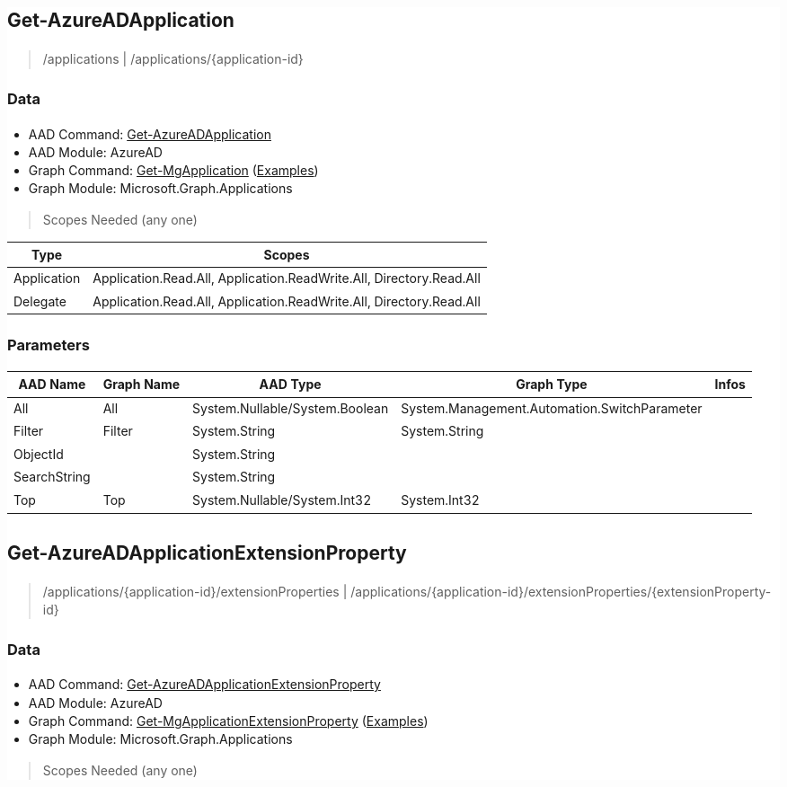 ## Get-AzureADApplication

> /applications | /applications/{application-id}

### Data

+ AAD Command: [Get-AzureADApplication](https://docs.microsoft.com/en-us/powershell/module/AzureAD/Get-AzureADApplication)
+ AAD Module: AzureAD
+ Graph Command: [Get-MgApplication](https://docs.microsoft.com/en-us/powershell/module/Microsoft.Graph.Applications/Get-MgApplication) ([Examples](https://github.com/orgs/msgraph/discussions?discussions_q=Get-MgApplication))
+ Graph Module: Microsoft.Graph.Applications

> Scopes Needed (any one)

|Type|Scopes|
|---|---|
|Application|Application.Read.All, Application.ReadWrite.All, Directory.Read.All|
|Delegate|Application.Read.All, Application.ReadWrite.All, Directory.Read.All|

### Parameters

|AAD Name|Graph Name|AAD Type|Graph Type|Infos|
|---|---|---|---|---|
|All|All|System.Nullable/System.Boolean|System.Management.Automation.SwitchParameter||
|Filter|Filter|System.String|System.String||
|ObjectId||System.String|||
|SearchString||System.String|||
|Top|Top|System.Nullable/System.Int32|System.Int32||

## Get-AzureADApplicationExtensionProperty

> /applications/{application-id}/extensionProperties | /applications/{application-id}/extensionProperties/{extensionProperty-id}

### Data

+ AAD Command: [Get-AzureADApplicationExtensionProperty](https://docs.microsoft.com/en-us/powershell/module/AzureAD/Get-AzureADApplicationExtensionProperty)
+ AAD Module: AzureAD
+ Graph Command: [Get-MgApplicationExtensionProperty](https://docs.microsoft.com/en-us/powershell/module/Microsoft.Graph.Applications/Get-MgApplicationExtensionProperty) ([Examples](https://github.com/orgs/msgraph/discussions?discussions_q=Get-MgApplicationExtensionProperty))
+ Graph Module: Microsoft.Graph.Applications

> Scopes Needed (any one)
